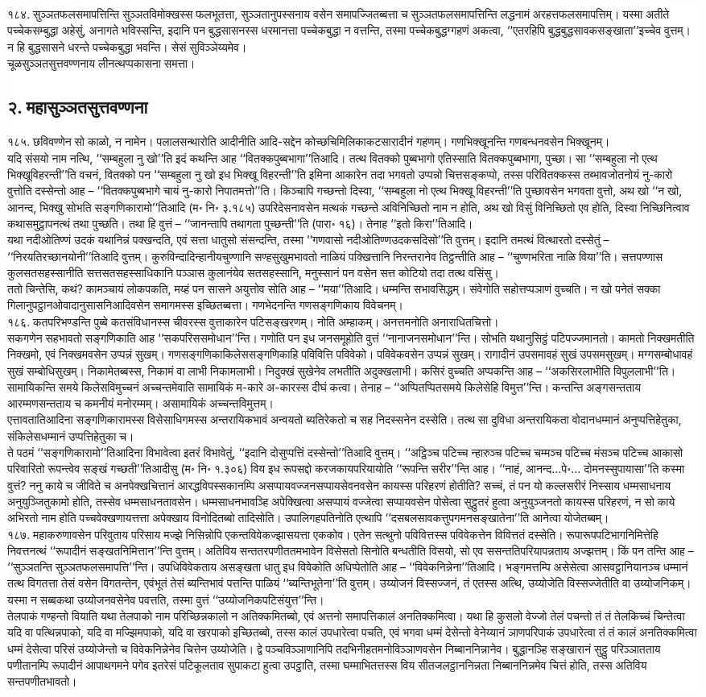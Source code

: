 १८४. सुञ्ञतफलसमापत्तिन्ति सुञ्ञतविमोक्खस्स फलभूतत्ता, सुञ्ञतानुपस्सनाय वसेन समापज्जितब्बत्ता च सुञ्ञतफलसमापत्तिन्ति लद्धनामं अरहत्तफलसमापत्तिम्। यस्मा अतीते पच्चेकसम्बुद्धा अहेसुं, अनागते भविस्सन्ति, इदानि पन बुद्धसासनस्स धरमानत्ता पच्चेकबुद्धा न वत्तन्ति, तस्मा पच्चेकबुद्धग्गहणं अकत्वा, ‘‘एतरहिपि बुद्धबुद्धसावकसङ्खाता’’इच्चेव वुत्तम्। न हि बुद्धसासने धरन्ते पच्चेकबुद्धा भवन्ति। सेसं सुविञ्ञेय्यमेव।  
चूळसुञ्ञतसुत्तवण्णनाय लीनत्थप्पकासना समत्ता।  


## २. महासुञ्ञतसुत्तवण्णना

१८५. छविवण्णेन सो काळो, न नामेन। पलालसन्थारोति आदीनीति आदि-सद्देन कोच्छचिमिलिकाकटसारादीनं गहणम्। गणभिक्खूनन्ति गणबन्धनवसेन भिक्खूनम्।  
यदि संसयो नाम नत्थि, ‘‘सम्बहुला नु खो’’ति इदं कथन्ति आह ‘‘वितक्कपुब्बभागा’’तिआदि। तत्थ वितक्को पुब्बभागो एतिस्साति वितक्कपुब्बभागा, पुच्छा। सा ‘‘सम्बहुला नो एत्थ भिक्खूविहरन्ती’’ति वचनं, वितक्को पन ‘‘सम्बहुला नु खो इध भिक्खू विहरन्ती’’ति इमिना आकारेन तदा भगवतो उप्पन्नो चित्तसङ्कप्पो, तस्स परिवितक्कस्स तब्भावजोतनोयं नु-कारो वुत्तोति दस्सेन्तो आह – ‘‘वितक्कपुब्बभागे चायं नु-कारो निपातमत्तो’’ति। किञ्चापि गच्छन्तो दिस्वा, ‘‘सम्बहुला नो एत्थ भिक्खू विहरन्ती’’ति पुच्छावसेन भगवता वुत्तो, अथ खो ‘‘न खो, आनन्द, भिक्खु सोभति सङ्गणिकारामो’’तिआदि (म॰ नि॰ ३.१८५) उपरिदेसनावसेन मत्थकं गच्छन्ते अविनिच्छितो नाम न होति, अथ खो विसुं विनिच्छितो एव होति, दिस्वा निच्छिनित्वाव कथासमुट्ठापनत्थं तथा पुच्छति। तथा हि वुत्तं – ‘‘जानन्तापि तथागता पुच्छन्ती’’ति (पारा॰ १६)। तेनाह ‘‘इतो किरा’’तिआदि।  
यथा नदीओतिण्णं उदकं यथानिन्नं पक्खन्दति, एवं सत्ता धातुसो संसन्दन्ति, तस्मा ‘‘गणवासो नदीओतिण्णउदकसदिसो’’ति वुत्तम्। इदानि तमत्थं वित्थारतो दस्सेतुं – ‘‘निरयतिरच्छानयोनी’’तिआदि वुत्तम्। कुरुविन्दादिन्हानीयचुण्णानि सण्हसुखुमभावतो नाळियं पक्खित्तानि निरन्तरानेव तिट्ठन्तीति आह – ‘‘चुण्णभरिता नाळि विया’’ति। सत्तपण्णास कुलसतसहस्सानीति सत्तसतसहस्साधिकानि पञ्ञास कुलानंयेव सतसहस्सानि, मनुस्सानं पन वसेन सत्त कोटियो तदा तत्थ वसिंसु।  
ततो चिन्तेसि, कथं? कामञ्चायं लोकपकति, मय्हं पन सासने अयुत्तोव सोति आह – ‘‘मया’’तिआदि। धम्मन्ति सभावसिद्धम्। संवेगोति सहोत्तप्पञाणं वुच्चति। न खो पनेतं सक्का गिलानुपट्ठानओवादानुसासनिआदिवसेन समागमस्स इच्छितब्बत्ता। गणभेदनन्ति गणसङ्गणिकाय विवेचनम्।  
१८६. कतपरिभण्डन्ति पुब्बे कतसंविधानस्स चीवरस्स वुत्ताकारेन पटिसङ्खरणम्। नोति अम्हाकम्। अनत्तमनोति अनाराधितचित्तो।  
सकगणेन सहभावतो सङ्गणिकाति आह ‘‘सकपरिससमोधान’’न्ति। गणोति पन इध जनसमूहोति वुत्तं ‘‘नानाजनसमोधान’’न्ति। सोभति यथानुसिट्ठं पटिपज्जमानतो। कामतो निक्खमतीति निक्खमो, एवं निक्खमवसेन उप्पन्नं सुखम्। गणसङ्गणिकाकिलेससङ्गणिकाहि पविवित्ति पविवेको। पविवेकवसेन उप्पन्नं सुखम्। रागादीनं उपसमावहं सुखं उपसमसुखम्। मग्गसम्बोधावहं सुखं सम्बोधिसुखम्। निकामेतब्बस्स, निकामं वा लाभी निकामलाभी। निदुक्खं सुखेनेव लभतीति अदुक्खलाभी। कसिरं वुच्चति अप्पकन्ति आह – ‘‘अकसिरलाभीति विपुललाभी’’ति।  
सामायिकन्ति समये किलेसविमुच्चनं अच्चन्तमेवाति सामायिकं म-कारे अ-कारस्स दीघं कत्वा। तेनाह – ‘‘अप्पितप्पितसमये किलेसेहि विमुत्त’’न्ति। कन्तन्ति अङ्गसन्तताय आरम्मणसन्तताय च कमनीयं मनोरम्मम्। असामायिकं अच्चन्तविमुत्तम्।  
एत्तावतातिआदिना सङ्गणिकारामस्स विसेसाधिगमस्स अन्तरायिकभावं अन्वयतो ब्यतिरेकतो च सह निदस्सनेन दस्सेति। तत्थ सा दुविधा अन्तरायिकता वोदानधम्मानं अनुप्पत्तिहेतुका, संकिलेसधम्मानं उप्पत्तिहेतुका च।  
ते पठमं ‘‘सङ्गणिकारामो’’तिआदिना विभावेत्वा इतरं विभावेतुं, ‘‘इदानि दोसुप्पत्तिं दस्सेन्तो’’तिआदि वुत्तम्। ‘‘अट्ठिञ्च पटिच्च न्हारुञ्च पटिच्च चम्मञ्च पटिच्च मंसञ्च पटिच्च आकासो परिवारितो रूपन्त्वेव सङ्खं गच्छती’’तिआदीसु (म॰ नि॰ १.३०६) विय इध रूपसद्दो करजकायपरियायोति ‘‘रूपन्ति सरीर’’न्ति आह। ‘‘नाहं, आनन्द…पे॰… दोमनस्सुपायासा’’ति कस्मा वुत्तं? ननु काये च जीविते च अनपेक्खचित्तानं आरद्धविपस्सकानम्पि असप्पायवज्जनसप्पायसेवनवसेन कायस्स परिहरणं होतीति? सच्चं, तं पन यो कल्लसरीरं निस्साय धम्मसाधनाय अनुयुञ्जितुकामो होति, तस्सेव धम्मसाधनतावसेन। धम्मसाधनभावञ्हि अपेक्खित्वा असप्पायं वज्जेत्वा सप्पायवसेन पोसेत्वा सुट्ठुतरं हुत्वा अनुयुञ्जनतो कायस्स परिहरणं, न सो काये अभिरतो नाम होति पच्चवेक्खणायत्तत्ता अपेक्खाय विनोदितब्बो तादिसोति। उपालिगहपतिनोति एत्थापि ‘‘दसबलसावकत्तुपगमनसङ्खातेना’’ति आनेत्वा योजेतब्बम्।  
१८७. महाकरुणावसेन परिवुताय परिसाय मज्झे निसिन्नोपि एकन्तविवेकज्झासयत्ता एककोव। एतेन सत्थुनो पविवित्तस्स पविवेकत्तेन विवित्ततं दस्सेति। रूपारूपपटिभागनिमित्तेहि निवत्तनत्थं ‘‘रूपादीनं सङ्खतनिमित्तान’’न्ति वुत्तम्। अतिविय सन्ततरपणीततमभावेन विसेसतो सिनोति बन्धतीति विसयो, सो एव ससन्ततिपरियापन्नताय अज्झत्तम्। किं पन तन्ति आह – ‘‘सुञ्ञतन्ति सुञ्ञतफलसमापत्ति’’न्ति। उपधिविवेकताय असङ्खता धातु इध विवेकोति अधिप्पेतोति आह – ‘‘विवेकनिन्नेना’’तिआदि। भङ्गमत्तम्पि असेसेत्वा आसवट्ठानियानञ्च धम्मानं तत्थ विगतत्ता तेसं वसेन विगतन्तेन, एवंभूतं तेसं ब्यन्तिभावं पत्तन्ति पाळियं ‘‘ब्यन्तिभूतेना’’ति वुत्तम्। उय्योजनं विस्सज्जनं, तं एतस्स अत्थि, उय्योजेति विस्सज्जेतीति वा उय्योजनिकम्। यस्मा न सब्बकथा उय्योजनवसेनेव पवत्तति, तस्मा वुत्तं ‘‘उय्योजनिकपटिसंयुत्त’’न्ति।  
तेलपाकं गण्हन्तो वियाति यथा तेलपाको नाम परिच्छिन्नकालो न अतिक्कमितब्बो, एवं अत्तनो समापत्तिकालं अनतिक्कमित्वा। यथा हि कुसलो वेज्जो तेलं पचन्तो तं तं तेलकिच्चं चिन्तेत्वा यदि वा पत्थिन्नपाको, यदि वा मज्झिमपाको, यदि वा खरपाको इच्छितब्बो, तस्स कालं उपधारेत्वा पचति, एवं भगवा धम्मं देसेन्तो वेनेय्यानं ञाणपरिपाकं उपधारेत्वा तं तं कालं अनतिक्कमित्वा धम्मं देसेत्वा परिसं उय्योजेन्तो च विवेकनिन्नेनेव चित्तेन उय्योजेति। द्वे पञ्चविञ्ञाणानिपि तदभिनीहतमनोविञ्ञाणवसेन निब्बाननिन्नानेव। बुद्धानञ्हि सङ्खारानं सुट्ठु परिञ्ञातताय पणीतानम्पि रूपादीनं आपाथगमने पगेव इतरेसं पटिकूलताव सुपाकटा हुत्वा उपट्ठाति, तस्मा घम्माभितत्तस्स विय सीतजलट्ठाननिन्नता निब्बाननिन्नमेव चित्तं होति, तस्स अतिविय सन्तपणीतभावतो।  